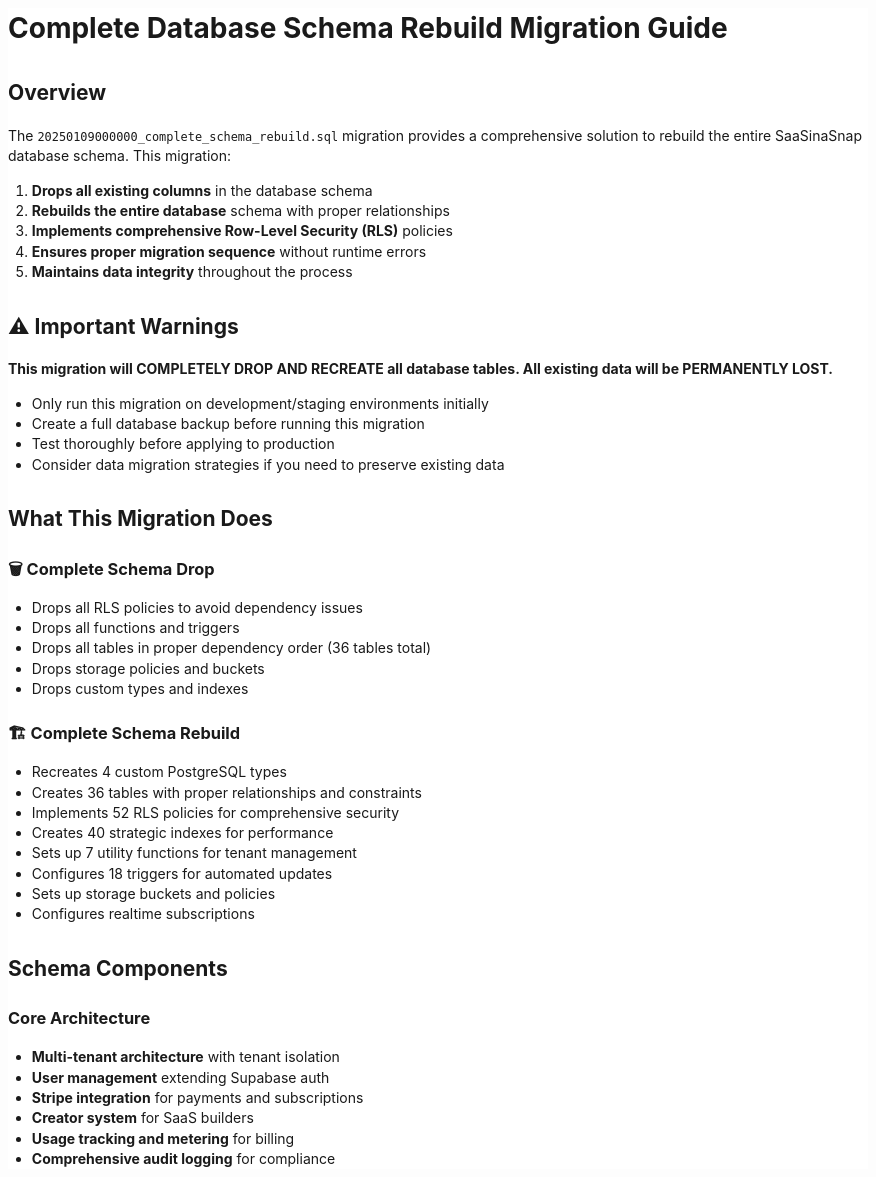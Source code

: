 # Complete Database Schema Rebuild Migration Guide

## Overview

The `20250109000000_complete_schema_rebuild.sql` migration provides a comprehensive solution to rebuild the entire SaaSinaSnap database schema. This migration:

1. **Drops all existing columns** in the database schema
2. **Rebuilds the entire database** schema with proper relationships
3. **Implements comprehensive Row-Level Security (RLS)** policies
4. **Ensures proper migration sequence** without runtime errors
5. **Maintains data integrity** throughout the process

## ⚠️ Important Warnings

**This migration will COMPLETELY DROP AND RECREATE all database tables. All existing data will be PERMANENTLY LOST.**

- Only run this migration on development/staging environments initially
- Create a full database backup before running this migration
- Test thoroughly before applying to production
- Consider data migration strategies if you need to preserve existing data

## What This Migration Does

### 🗑️ Complete Schema Drop
- Drops all RLS policies to avoid dependency issues
- Drops all functions and triggers
- Drops all tables in proper dependency order (36 tables total)
- Drops storage policies and buckets
- Drops custom types and indexes

### 🏗️ Complete Schema Rebuild
- Recreates 4 custom PostgreSQL types
- Creates 36 tables with proper relationships and constraints
- Implements 52 RLS policies for comprehensive security
- Creates 40 strategic indexes for performance
- Sets up 7 utility functions for tenant management
- Configures 18 triggers for automated updates
- Sets up storage buckets and policies
- Configures realtime subscriptions

## Schema Components

### Core Architecture
- **Multi-tenant architecture** with tenant isolation
- **User management** extending Supabase auth
- **Stripe integration** for payments and subscriptions
- **Creator system** for SaaS builders
- **Usage tracking and metering** for billing
- **Comprehensive audit logging** for compliance
